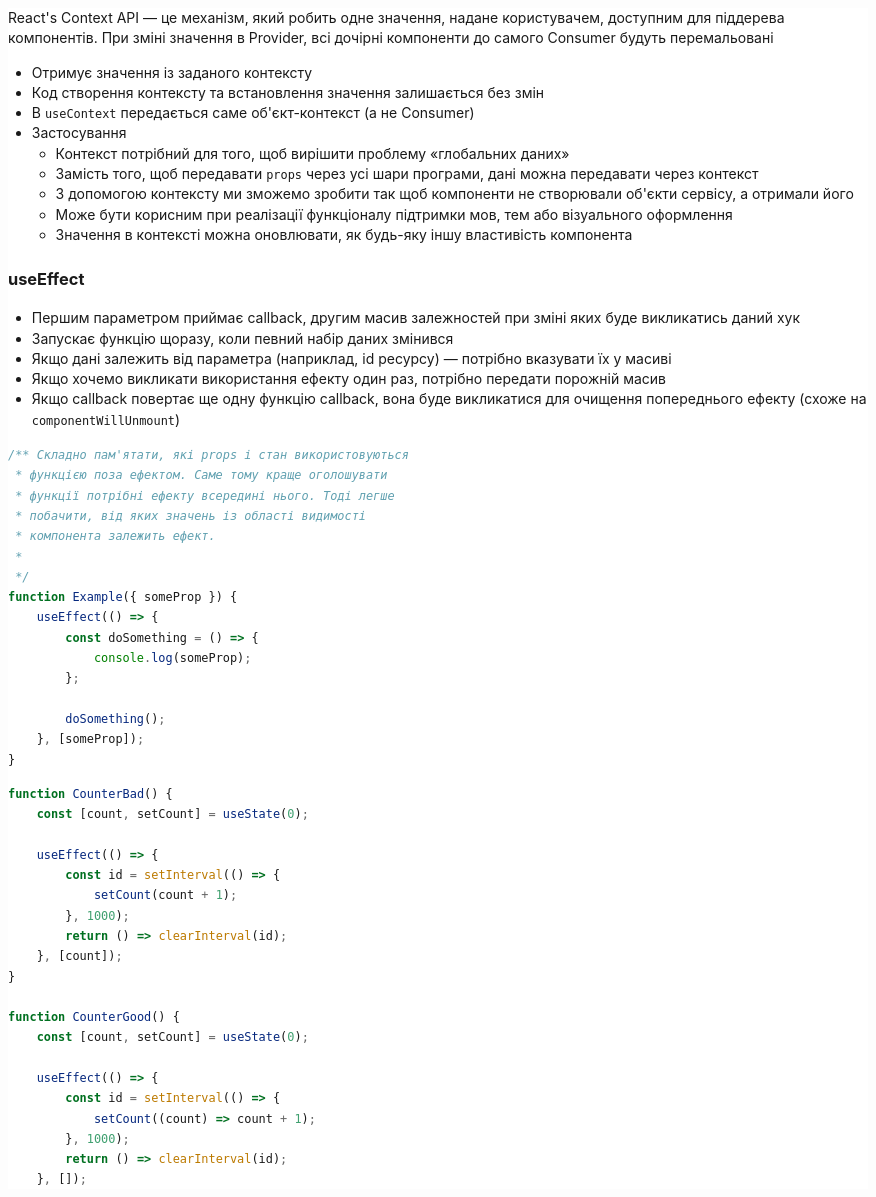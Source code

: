 React's Context API — це механізм, який робить одне значення, надане користувачем, доступним для піддерева компонентів. При зміні значення в Provider, всі дочірні компоненти до самого Consumer будуть перемальовані

-   Отримує значення із заданого контексту
-   Код створення контексту та встановлення значення залишається без змін
-   В `useContext` передається саме об'єкт-контекст (а не Consumer)
-   Застосування
    -   Контекст потрібний для того, щоб вирішити проблему «глобальних даних»
    -   Замість того, щоб передавати `props` через усі шари програми, дані можна передавати через контекст
    -   З допомогою контексту ми зможемо зробити так щоб компоненти не створювали об'єкти сервісу, а отримали його
    -   Може бути корисним при реалізації функціоналу підтримки мов, тем або візуального оформлення
    -   Значення в контексті можна оновлювати, як будь-яку іншу властивість компонента

### useEffect

-   Першим параметром приймає callback, другим масив залежностей при зміні яких буде викликатись даний хук
-   Запускає функцію щоразу, коли певний набір даних змінився
-   Якщо дані залежить від параметра (наприклад, id ресурсу) — потрібно вказувати їх у масиві
-   Якщо хочемо викликати використання ефекту один раз, потрібно передати порожній масив
-   Якщо callback повертає ще одну функцію callback, вона буде викликатися для очищення попереднього ефекту (схоже на `componentWillUnmount`)

```jsx
/** Складно пам'ятати, які props і стан використовуються
 * функцією поза ефектом. Саме тому краще оголошувати
 * функції потрібні ефекту всередині нього. Тоді легше
 * побачити, від яких значень із області видимості
 * компонента залежить ефект.
 *
 */
function Example({ someProp }) {
    useEffect(() => {
        const doSomething = () => {
            console.log(someProp);
        };

        doSomething();
    }, [someProp]);
}
```

```jsx
function CounterBad() {
    const [count, setCount] = useState(0);

    useEffect(() => {
        const id = setInterval(() => {
            setCount(count + 1);
        }, 1000);
        return () => clearInterval(id);
    }, [count]);
}

function CounterGood() {
    const [count, setCount] = useState(0);

    useEffect(() => {
        const id = setInterval(() => {
            setCount((count) => count + 1);
        }, 1000);
        return () => clearInterval(id);
    }, []);
```